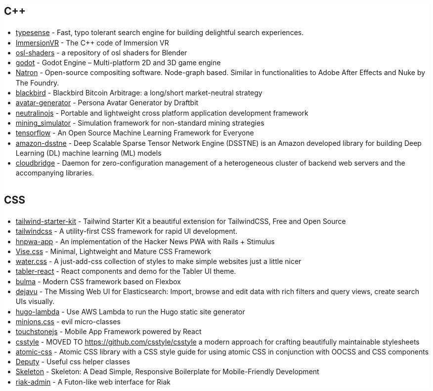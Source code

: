 ## C++

- [typesense](https://github.com/typesense/typesense) - Fast, typo tolerant search engine for building delightful search experiences.
- [ImmersionVR](https://github.com/dorianzgraggen/ImmersionVR) - The C++ code of Immersion VR
- [osl-shaders](https://github.com/varkenvarken/osl-shaders) - a repository of osl shaders for Blender
- [godot](https://github.com/godotengine/godot) - Godot Engine – Multi-platform 2D and 3D game engine
- [Natron](https://github.com/NatronGitHub/Natron) - Open-source compositing software. Node-graph based. Similar in functionalities to Adobe After Effects and Nuke by The Foundry.
- [blackbird](https://github.com/butor/blackbird) - Blackbird Bitcoin Arbitrage: a long/short market-neutral strategy
- [avatar-generator](https://github.com/draftbit/avatar-generator) - Persona Avatar Generator by Draftbit
- [neutralinojs](https://github.com/neutralinojs/neutralinojs) - Portable and lightweight cross platform application development framework
- [mining_simulator](https://github.com/citp/mining_simulator) - Simulation framework for non-standard mining strategies
- [tensorflow](https://github.com/tensorflow/tensorflow) - An Open Source Machine Learning Framework for Everyone
- [amazon-dsstne](https://github.com/amzn/amazon-dsstne) - Deep Scalable Sparse Tensor Network Engine (DSSTNE) is an Amazon developed library for building Deep Learning (DL) machine learning (ML) models
- [cloudbridge](https://github.com/stormbrew/cloudbridge) - Daemon for zero-configuration management of a heterogeneous cluster of backend web servers and the accompanying libraries.

## CSS

- [tailwind-starter-kit](https://github.com/creativetimofficial/tailwind-starter-kit) - Tailwind Starter Kit a beautiful extension for TailwindCSS, Free and Open Source
- [tailwindcss](https://github.com/tailwindcss/tailwindcss) - A utility-first CSS framework for rapid UI development.
- [hnpwa-app](https://github.com/johnbeatty/hnpwa-app) - An implementation of the Hacker News PWA with Rails + Stimulus
- [Vise.css](https://github.com/Appforge-lab/Vise.css) - Minimal, Lightweight and Mature CSS Framework
- [water.css](https://github.com/kognise/water.css) - A just-add-css collection of styles to make simple websites just a little nicer
- [tabler-react](https://github.com/tabler/tabler-react) - React components and demo for the Tabler UI theme.
- [bulma](https://github.com/jgthms/bulma) - Modern CSS framework based on Flexbox
- [dejavu](https://github.com/appbaseio/dejavu) - The Missing Web UI for Elasticsearch: Import, browse and edit data with rich filters and query views, create search UIs visually.
- [hugo-lambda](https://github.com/ryansb/hugo-lambda) - Use AWS Lambda to run the Hugo static site generator
- [minions.css](https://github.com/chantastic/minions.css) - evil micro-classes
- [touchstonejs](https://github.com/touchstonejs/touchstonejs) - Mobile App Framework powered by React
- [csstyle](https://github.com/geddski/csstyle) - MOVED TO https://github.com/csstyle/csstyle a modern approach for crafting beautifully maintainable stylesheets
- [atomic-css](https://github.com/nemophrost/atomic-css) - Atomic CSS library with a CSS style guide for using atomic CSS in conjunction with OOCSS and CSS components
- [Deputy](https://github.com/ry4nolson/Deputy) - Useful css helper classes
- [Skeleton](https://github.com/dhg/Skeleton) - Skeleton: A Dead Simple, Responsive Boilerplate for Mobile-Friendly Development
- [riak-admin](https://github.com/frank06/riak-admin) - A Futon-like web interface for Riak
